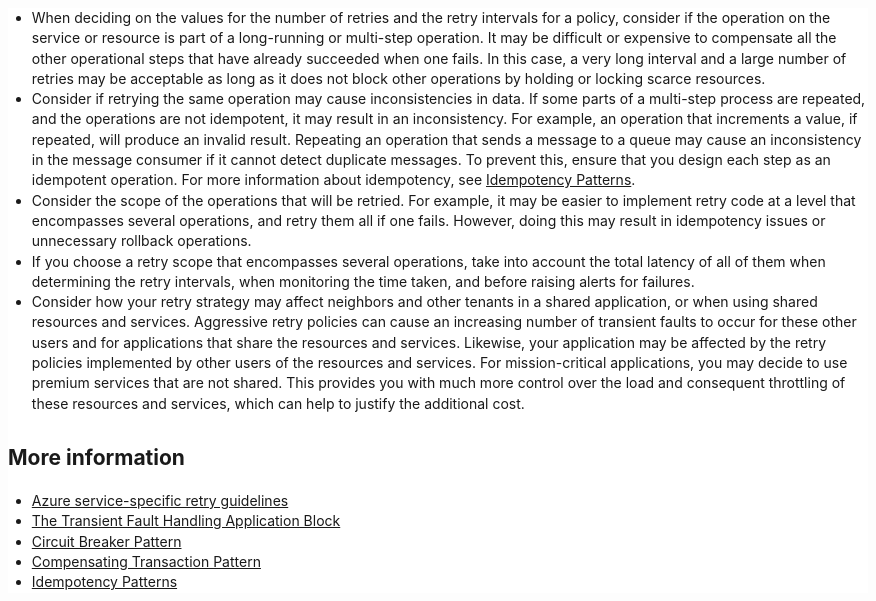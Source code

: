   * When deciding on the values for the number of retries and the retry intervals for a policy, consider if the operation on the service or resource is part of a long-running or multi-step operation. It may be difficult or expensive to compensate all the other operational steps that have already succeeded when one fails. In this case, a very long interval and a large number of retries may be acceptable as long as it does not block other operations by holding or locking scarce resources.
  * Consider if retrying the same operation may cause inconsistencies in data. If some parts of a multi-step process are repeated, and the operations are not idempotent, it may result in an inconsistency. For example, an operation that increments a value, if repeated, will produce an invalid result. Repeating an operation that sends a message to a queue may cause an inconsistency in the message consumer if it cannot detect duplicate messages. To prevent this, ensure that you design each step as an idempotent operation. For more information about idempotency, see [Idempotency Patterns](http://blog.jonathanoliver.com/2010/04/idempotency-patterns/).
  * Consider the scope of the operations that will be retried. For example, it may be easier to implement retry code at a level that encompasses several operations, and retry them all if one fails. However, doing this may result in idempotency issues or unnecessary rollback operations.
  * If you choose a retry scope that encompasses several operations, take into account the total latency of all of them when determining the retry intervals, when monitoring the time taken, and before raising alerts for failures.
  * Consider how your retry strategy may affect neighbors and other tenants in a shared application, or when using shared resources and services. Aggressive retry policies can cause an increasing number of transient faults to occur for these other users and for applications that share the resources and services. Likewise, your application may be affected by the retry policies implemented by other users of the resources and services. For mission-critical applications, you may decide to use premium services that are not shared. This provides you with much more control over the load and consequent throttling of these resources and services, which can help to justify the additional cost.

## More information
* [Azure service-specific retry guidelines](./retry-service-specific.md)
* [The Transient Fault Handling Application Block](http://msdn.microsoft.com/library/hh680934.aspx)
* [Circuit Breaker Pattern](http://msdn.microsoft.com/library/dn589784.aspx)
* [Compensating Transaction Pattern](http://msdn.microsoft.com/library/dn589804.aspx)
* [Idempotency Patterns](http://blog.jonathanoliver.com/2010/04/idempotency-patterns/)

